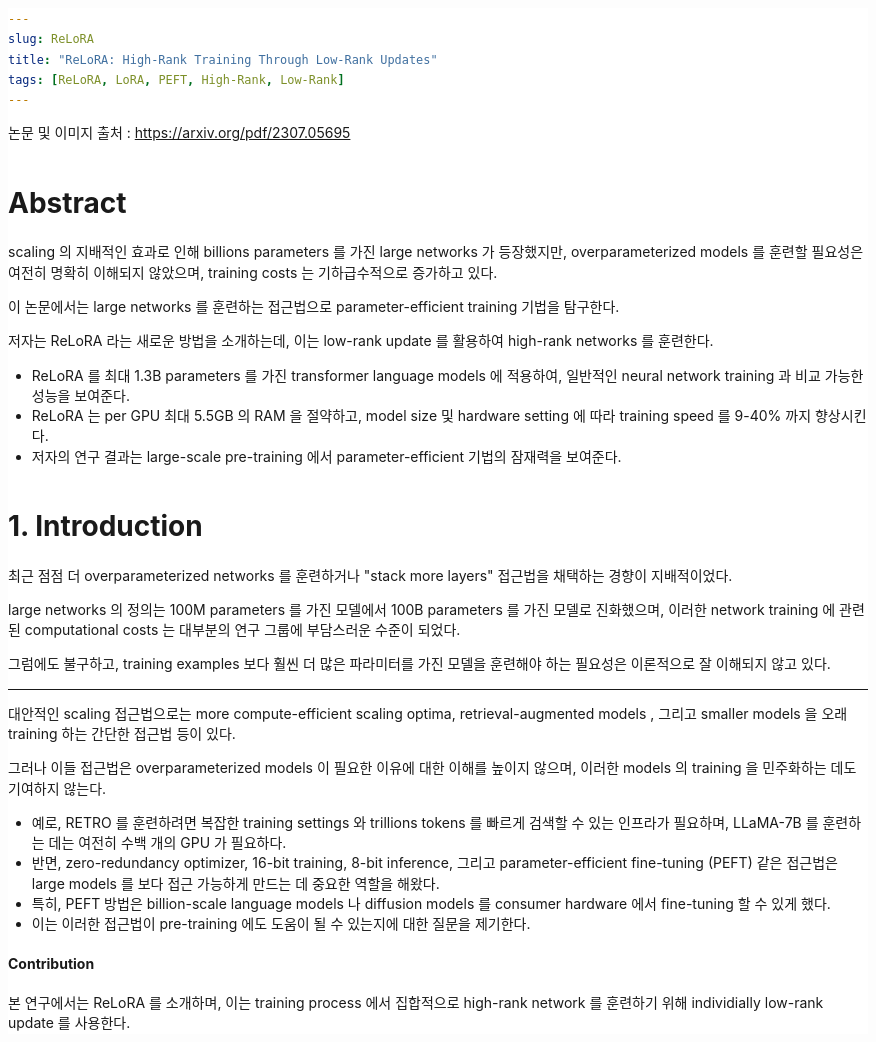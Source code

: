 ```yaml
---
slug: ReLoRA
title: "ReLoRA: High-Rank Training Through Low-Rank Updates"
tags: [ReLoRA, LoRA, PEFT, High-Rank, Low-Rank]
---
```


논문 및 이미지 출처 : <https://arxiv.org/pdf/2307.05695>

# Abstract

scaling 의 지배적인 효과로 인해 billions parameters 를 가진 large networks 가 등장했지만, overparameterized models 를 훈련할 필요성은 여전히 명확히 이해되지 않았으며, training costs 는 기하급수적으로 증가하고 있다. 

이 논문에서는 large networks 를 훈련하는 접근법으로 parameter-efficient training 기법을 탐구한다. 

저자는 ReLoRA 라는 새로운 방법을 소개하는데, 이는 low-rank update 를 활용하여 high-rank networks 를 훈련한다. 

- ReLoRA 를 최대 1.3B parameters 를 가진 transformer language models 에 적용하여, 일반적인 neural network training 과 비교 가능한 성능을 보여준다. 
- ReLoRA 는 per GPU 최대 5.5GB 의 RAM 을 절약하고, model size 및 hardware setting 에 따라 training speed 를 9-40% 까지 향상시킨다. 
- 저자의 연구 결과는 large-scale pre-training 에서 parameter-efficient 기법의 잠재력을 보여준다.

# 1. Introduction

최근 점점 더 overparameterized networks 를 훈련하거나 "stack more layers" 접근법을 채택하는 경향이 지배적이었다.

large networks 의 정의는 100M parameters 를 가진 모델에서 100B parameters 를 가진 모델로 진화했으며, 이러한 network training 에 관련된 computational costs 는 대부분의 연구 그룹에 부담스러운 수준이 되었다. 

그럼에도 불구하고, training examples 보다 훨씬 더 많은 파라미터를 가진 모델을 훈련해야 하는 필요성은 이론적으로 잘 이해되지 않고 있다.

---

대안적인 scaling 접근법으로는 more compute-efficient scaling optima, retrieval-augmented models , 그리고 smaller models 을 오래 training 하는 간단한 접근법 등이 있다. 

그러나 이들 접근법은 overparameterized models 이 필요한 이유에 대한 이해를 높이지 않으며, 이러한 models 의 training 을 민주화하는 데도 기여하지 않는다. 

- 예로, RETRO 를 훈련하려면 복잡한 training settings 와 trillions tokens 를 빠르게 검색할 수 있는 인프라가 필요하며, LLaMA-7B 를 훈련하는 데는 여전히 수백 개의 GPU 가 필요하다.
- 반면, zero-redundancy optimizer, 16-bit training, 8-bit inference, 그리고 parameter-efficient fine-tuning (PEFT) 같은 접근법은 large models 를 보다 접근 가능하게 만드는 데 중요한 역할을 해왔다. 
- 특히, PEFT 방법은 billion-scale language models 나 diffusion models 를 consumer hardware 에서 fine-tuning 할 수 있게 했다. 
- 이는 이러한 접근법이 pre-training 에도 도움이 될 수 있는지에 대한 질문을 제기한다.

#### Contribution

본 연구에서는 ReLoRA 를 소개하며, 이는 training process 에서 집합적으로 high-rank network 를 훈련하기 위해 individially low-rank update 를 사용한다. 
